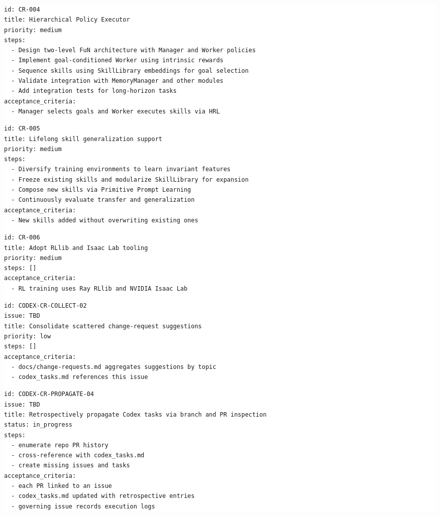 ```codex-task
id: CR-004
title: Hierarchical Policy Executor
priority: medium
steps:
  - Design two-level FuN architecture with Manager and Worker policies
  - Implement goal-conditioned Worker using intrinsic rewards
  - Sequence skills using SkillLibrary embeddings for goal selection
  - Validate integration with MemoryManager and other modules
  - Add integration tests for long-horizon tasks
acceptance_criteria:
  - Manager selects goals and Worker executes skills via HRL
```

```codex-task
id: CR-005
title: Lifelong skill generalization support
priority: medium
steps:
  - Diversify training environments to learn invariant features
  - Freeze existing skills and modularize SkillLibrary for expansion
  - Compose new skills via Primitive Prompt Learning
  - Continuously evaluate transfer and generalization
acceptance_criteria:
  - New skills added without overwriting existing ones
```

```codex-task
id: CR-006
title: Adopt RLlib and Isaac Lab tooling
priority: medium
steps: []
acceptance_criteria:
  - RL training uses Ray RLlib and NVIDIA Isaac Lab
```

```codex-task
id: CODEX-CR-COLLECT-02
issue: TBD
title: Consolidate scattered change-request suggestions
priority: low
steps: []
acceptance_criteria:
  - docs/change-requests.md aggregates suggestions by topic
  - codex_tasks.md references this issue
```
```codex-task
id: CODEX-CR-PROPAGATE-04
issue: TBD
title: Retrospectively propagate Codex tasks via branch and PR inspection
status: in_progress
steps:
  - enumerate repo PR history
  - cross-reference with codex_tasks.md
  - create missing issues and tasks
acceptance_criteria:
  - each PR linked to an issue
  - codex_tasks.md updated with retrospective entries
  - governing issue records execution logs
```
